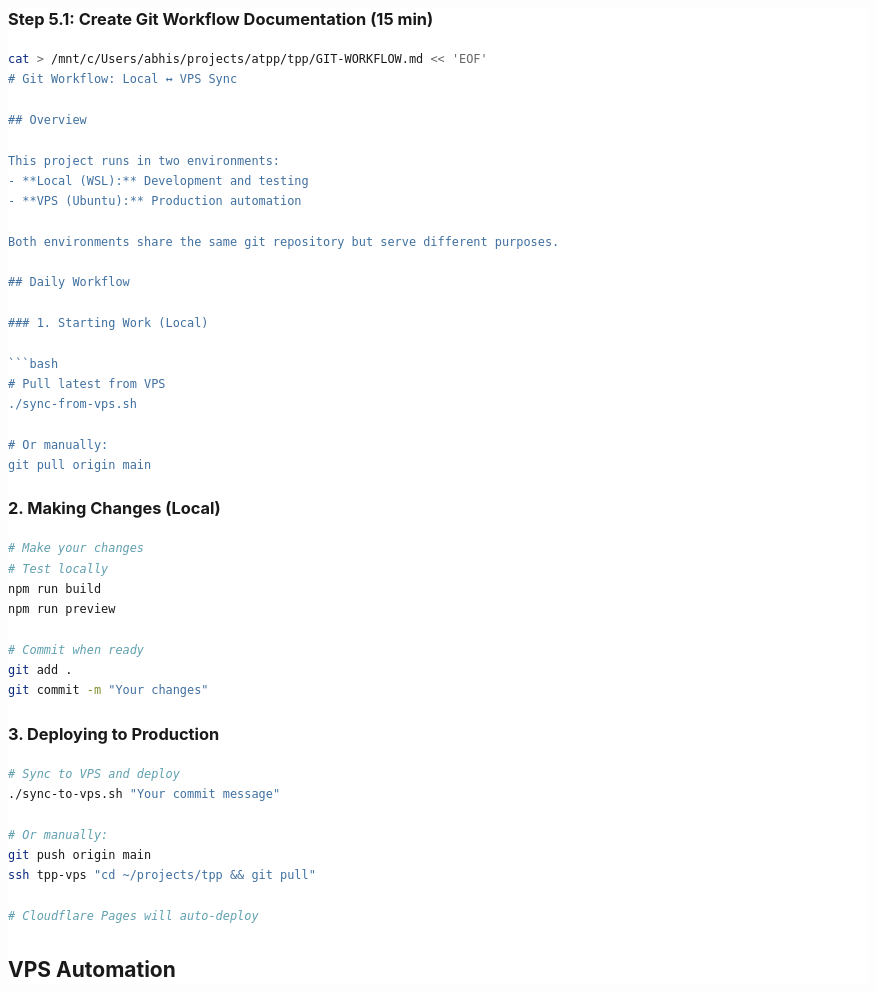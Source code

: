 ### Step 5.1: Create Git Workflow Documentation (15 min)

```bash
cat > /mnt/c/Users/abhis/projects/atpp/tpp/GIT-WORKFLOW.md << 'EOF'
# Git Workflow: Local ↔ VPS Sync

## Overview

This project runs in two environments:
- **Local (WSL):** Development and testing
- **VPS (Ubuntu):** Production automation

Both environments share the same git repository but serve different purposes.

## Daily Workflow

### 1. Starting Work (Local)

```bash
# Pull latest from VPS
./sync-from-vps.sh

# Or manually:
git pull origin main
```

### 2. Making Changes (Local)

```bash
# Make your changes
# Test locally
npm run build
npm run preview

# Commit when ready
git add .
git commit -m "Your changes"
```

### 3. Deploying to Production

```bash
# Sync to VPS and deploy
./sync-to-vps.sh "Your commit message"

# Or manually:
git push origin main
ssh tpp-vps "cd ~/projects/tpp && git pull"

# Cloudflare Pages will auto-deploy
```

## VPS Automation

